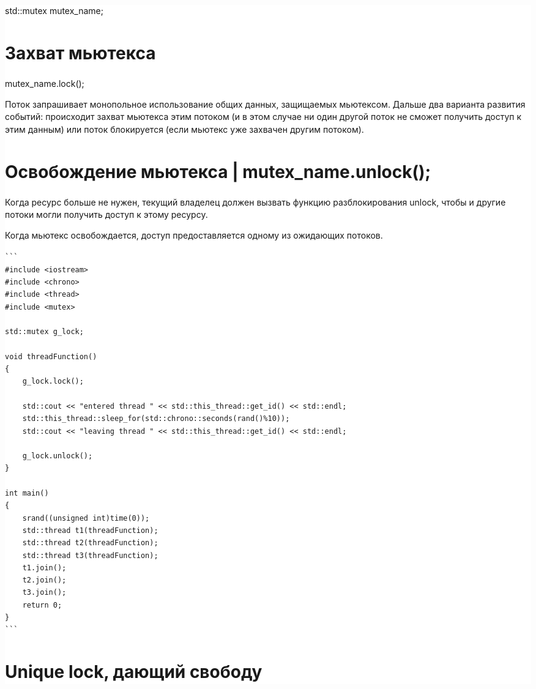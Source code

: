 std::mutex mutex_name;

# Захват мьютекса 

mutex_name.lock();

Поток запрашивает монопольное использование общих данных, защищаемых мьютексом. Дальше два варианта развития событий: происходит захват мьютекса этим потоком (и в этом случае ни один другой поток не сможет получить доступ к этим данным) или поток блокируется (если мьютекс уже захвачен другим потоком).

# Освобождение мьютекса | mutex_name.unlock();

Когда ресурс больше не нужен, текущий владелец должен вызвать функцию разблокирования unlock, чтобы и другие потоки могли получить доступ к этому ресурсу. 

Когда мьютекс освобождается, доступ предоставляется одному из ожидающих потоков.

    ```
    #include <iostream>
    #include <chrono>
    #include <thread>
    #include <mutex>
    
    std::mutex g_lock;
    
    void threadFunction()
    {
        g_lock.lock();
    
        std::cout << "entered thread " << std::this_thread::get_id() << std::endl;
        std::this_thread::sleep_for(std::chrono::seconds(rand()%10));
        std::cout << "leaving thread " << std::this_thread::get_id() << std::endl;
    
        g_lock.unlock();
    }
    
    int main()
    {
        srand((unsigned int)time(0));
        std::thread t1(threadFunction);
        std::thread t2(threadFunction);
        std::thread t3(threadFunction);
        t1.join();
        t2.join();
        t3.join();
        return 0;
    }
    ```


# Unique lock, дающий свободу
